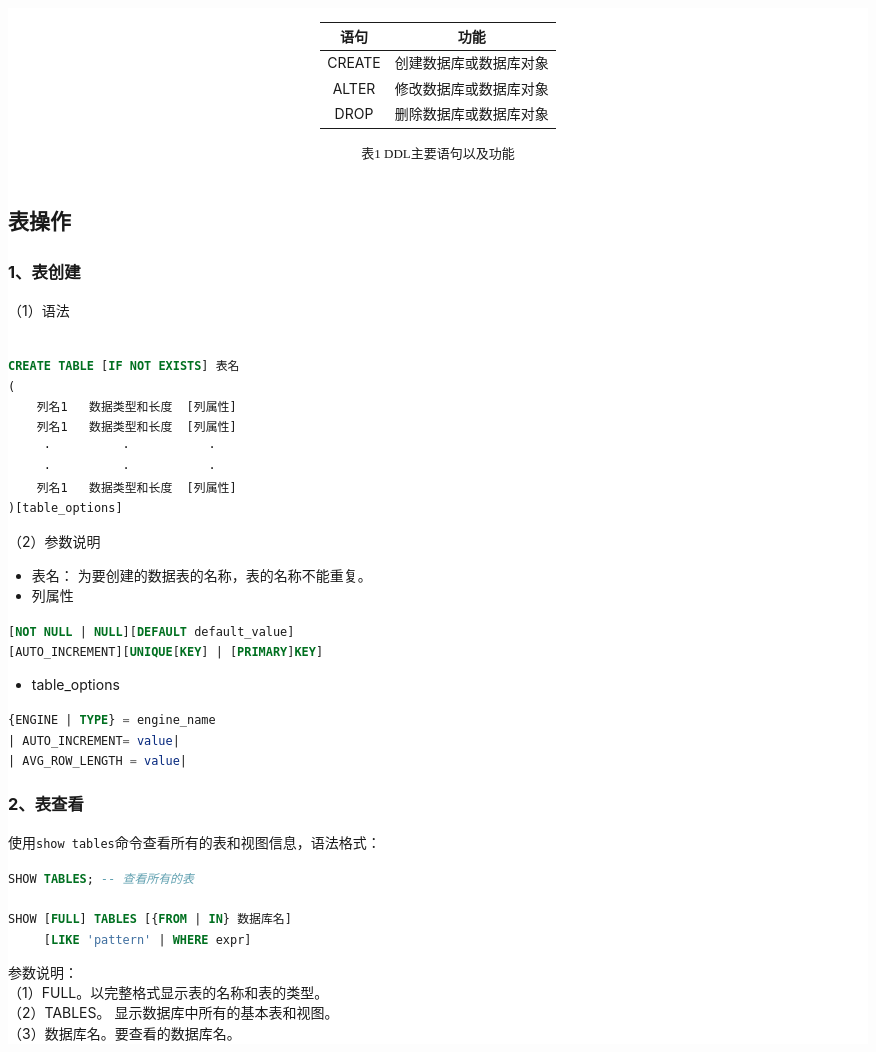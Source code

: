 <style>
.center 
{
  width: auto;
  display: table;
  margin-left: auto;
  margin-right: auto;
}
</style>

<div class="center">

| 语句  | 功能  | 
| :---: | :---: |
|   CREATE   |   创建数据库或数据库对象   | 
|   ALTER   |   修改数据库或数据库对象   |
|   DROP   |   删除数据库或数据库对象   | 
<p align="center"><font face="黑体" size=2.>表1 DDL主要语句以及功能</font></p>
</div>


## 表操作

### 1、表创建
（1）语法
```sql

CREATE TABLE [IF NOT EXISTS] 表名
(
    列名1   数据类型和长度  [列属性]
    列名1   数据类型和长度  [列属性]
     ·          ·           ·
     ·          ·           ·
    列名1   数据类型和长度  [列属性]
)[table_options]
```
（2）参数说明
+ 表名： 为要创建的数据表的名称，表的名称不能重复。
+ 列属性
```sql
[NOT NULL | NULL][DEFAULT default_value]
[AUTO_INCREMENT][UNIQUE[KEY] | [PRIMARY]KEY]
```
+ table_options
```sql
{ENGINE | TYPE} = engine_name
| AUTO_INCREMENT= value|
| AVG_ROW_LENGTH = value|
```


### 2、表查看
使用`show tables`命令查看所有的表和视图信息，语法格式：
```sql
SHOW TABLES; -- 查看所有的表

SHOW [FULL] TABLES [{FROM | IN} 数据库名]
     [LIKE 'pattern' | WHERE expr]

```
参数说明：<br>
（1）FULL。以完整格式显示表的名称和表的类型。<br>
（2）TABLES。 显示数据库中所有的基本表和视图。<br>
（3）数据库名。要查看的数据库名。<br>